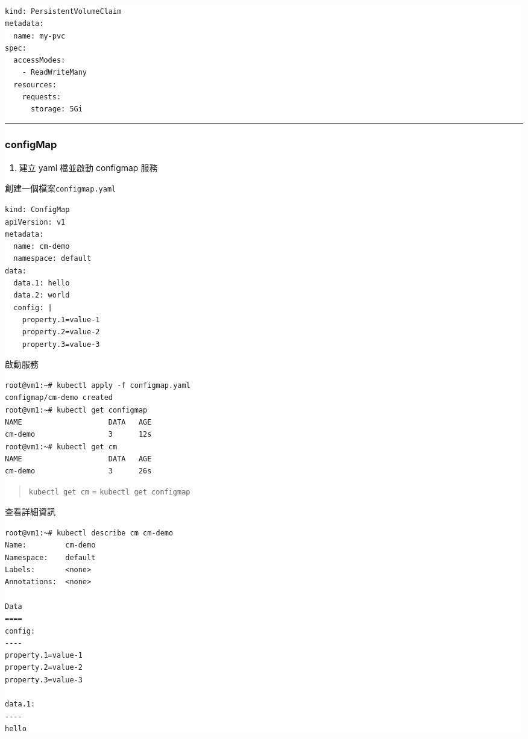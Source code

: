 ```
kind: PersistentVolumeClaim
metadata:
  name: my-pvc
spec:
  accessModes:
    - ReadWriteMany
  resources:
    requests:
      storage: 5Gi
```

---

### configMap

1. 建立 yaml 檔並啟動 configmap 服務

創建一個檔案`configmap.yaml`
```
kind: ConfigMap
apiVersion: v1
metadata:
  name: cm-demo
  namespace: default
data:
  data.1: hello
  data.2: world
  config: |
    property.1=value-1
    property.2=value-2
    property.3=value-3
```

啟動服務
```
root@vm1:~# kubectl apply -f configmap.yaml 
configmap/cm-demo created
root@vm1:~# kubectl get configmap
NAME                    DATA   AGE
cm-demo                 3      12s
root@vm1:~# kubectl get cm
NAME                    DATA   AGE
cm-demo                 3      26s
```
> `kubectl get cm` = `kubectl get configmap`


查看詳細資訊

```
root@vm1:~# kubectl describe cm cm-demo
Name:         cm-demo
Namespace:    default
Labels:       <none>
Annotations:  <none>

Data
====
config:
----
property.1=value-1
property.2=value-2
property.3=value-3

data.1:
----
hello
```